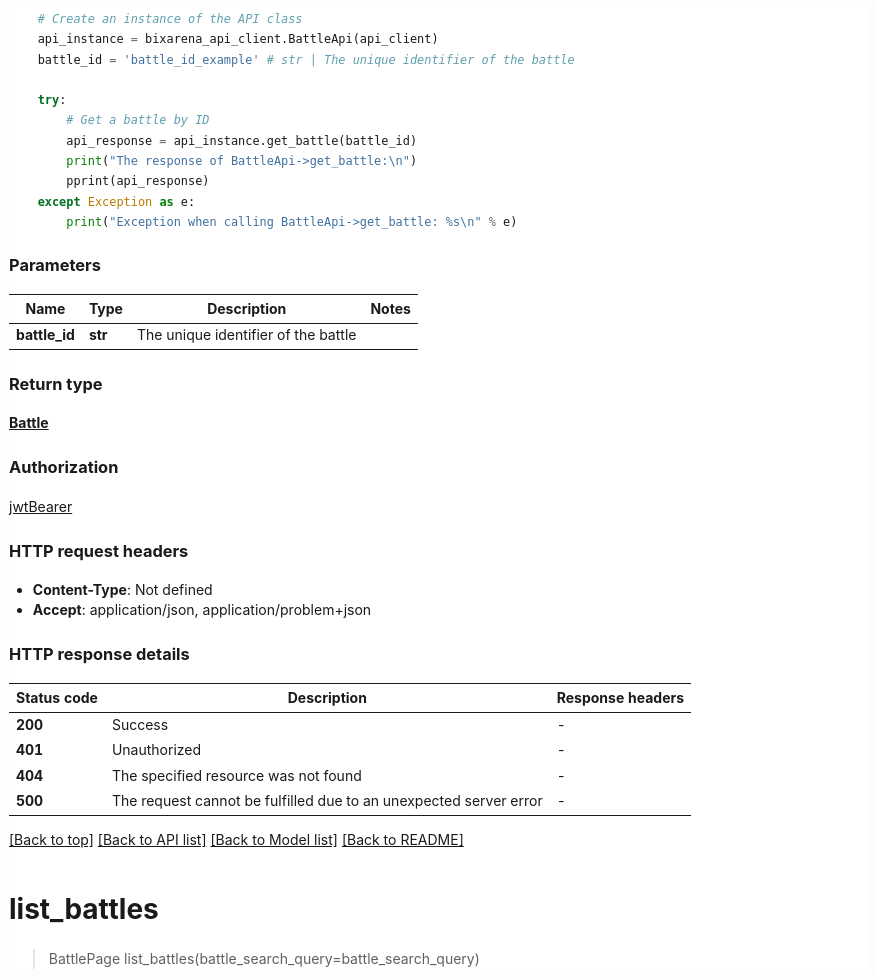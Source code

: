 ```python
    # Create an instance of the API class
    api_instance = bixarena_api_client.BattleApi(api_client)
    battle_id = 'battle_id_example' # str | The unique identifier of the battle

    try:
        # Get a battle by ID
        api_response = api_instance.get_battle(battle_id)
        print("The response of BattleApi->get_battle:\n")
        pprint(api_response)
    except Exception as e:
        print("Exception when calling BattleApi->get_battle: %s\n" % e)
```

### Parameters

| Name          | Type    | Description                         | Notes |
| ------------- | ------- | ----------------------------------- | ----- |
| **battle_id** | **str** | The unique identifier of the battle |

### Return type

[**Battle**](Battle.md)

### Authorization

[jwtBearer](../README.md#jwtBearer)

### HTTP request headers

- **Content-Type**: Not defined
- **Accept**: application/json, application/problem+json

### HTTP response details

| Status code | Description                                                       | Response headers |
| ----------- | ----------------------------------------------------------------- | ---------------- |
| **200**     | Success                                                           | -                |
| **401**     | Unauthorized                                                      | -                |
| **404**     | The specified resource was not found                              | -                |
| **500**     | The request cannot be fulfilled due to an unexpected server error | -                |

[[Back to top]](#) [[Back to API list]](../README.md#documentation-for-api-endpoints) [[Back to Model list]](../README.md#documentation-for-models) [[Back to README]](../README.md)

# **list_battles**

> BattlePage list_battles(battle_search_query=battle_search_query)
